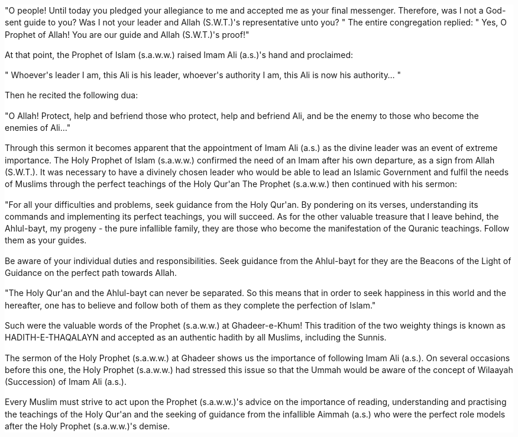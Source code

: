 "O people! Until today you pledged your allegiance to me and accepted
me as your final messenger. Therefore, was I not a God-sent guide to
you? Was I not your leader and Allah (S.W.T.)'s representative unto you?
" The entire congregation replied: " Yes, O Prophet of Allah! You are
our guide and Allah (S.W.T.)'s proof!"

At that point, the Prophet of Islam (s.a.w.w.) raised Imam Ali (a.s.)'s
hand and proclaimed:

" Whoever's leader I am, this Ali is his leader, whoever's authority I
am, this Ali is now his authority… "

Then he recited the following dua:

"O Allah! Protect, help and befriend those who protect, help and
befriend Ali, and be the enemy to those who become the enemies of
Ali…"

Through this sermon it becomes apparent that the appointment of Imam
Ali (a.s.) as the divine leader was an event of extreme importance. The
Holy Prophet of Islam (s.a.w.w.) confirmed the need of an Imam after his
own departure, as a sign from Allah (S.W.T.). It was necessary to have a
divinely chosen leader who would be able to lead an Islamic Government
and fulfil the needs of Muslims through the perfect teachings of the
Holy Qur'an The Prophet (s.a.w.w.) then continued with his sermon:

"For all your difficulties and problems, seek guidance from the Holy
Qur'an. By pondering on its verses, understanding its commands and
implementing its perfect teachings, you will succeed. As for the other
valuable treasure that I leave behind, the Ahlul-bayt, my progeny - the
pure infallible family, they are those who become the manifestation of
the Quranic teachings. Follow them as your guides.

Be aware of your individual duties and responsibilities. Seek guidance
from the Ahlul-bayt for they are the Beacons of the Light of Guidance on
the perfect path towards Allah.

"The Holy Qur'an and the Ahlul-bayt can never be separated. So this
means that in order to seek happiness in this world and the hereafter,
one has to believe and follow both of them as they complete the
perfection of Islam."

Such were the valuable words of the Prophet (s.a.w.w.) at
Ghadeer-e-Khum! This tradition of the two weighty things is known as
HADITH-E-THAQALAYN and accepted as an authentic hadith by all Muslims,
including the Sunnis.

The sermon of the Holy Prophet (s.a.w.w.) at Ghadeer shows us the
importance of following Imam Ali (a.s.). On several occasions before
this one, the Holy Prophet (s.a.w.w.) had stressed this issue so that
the Ummah would be aware of the concept of Wilaayah (Succession) of Imam
Ali (a.s.).

Every Muslim must strive to act upon the Prophet (s.a.w.w.)'s advice on
the importance of reading, understanding and practising the teachings of
the Holy Qur'an and the seeking of guidance from the infallible Aimmah
(a.s.) who were the perfect role models after the Holy Prophet
(s.a.w.w.)'s demise.
